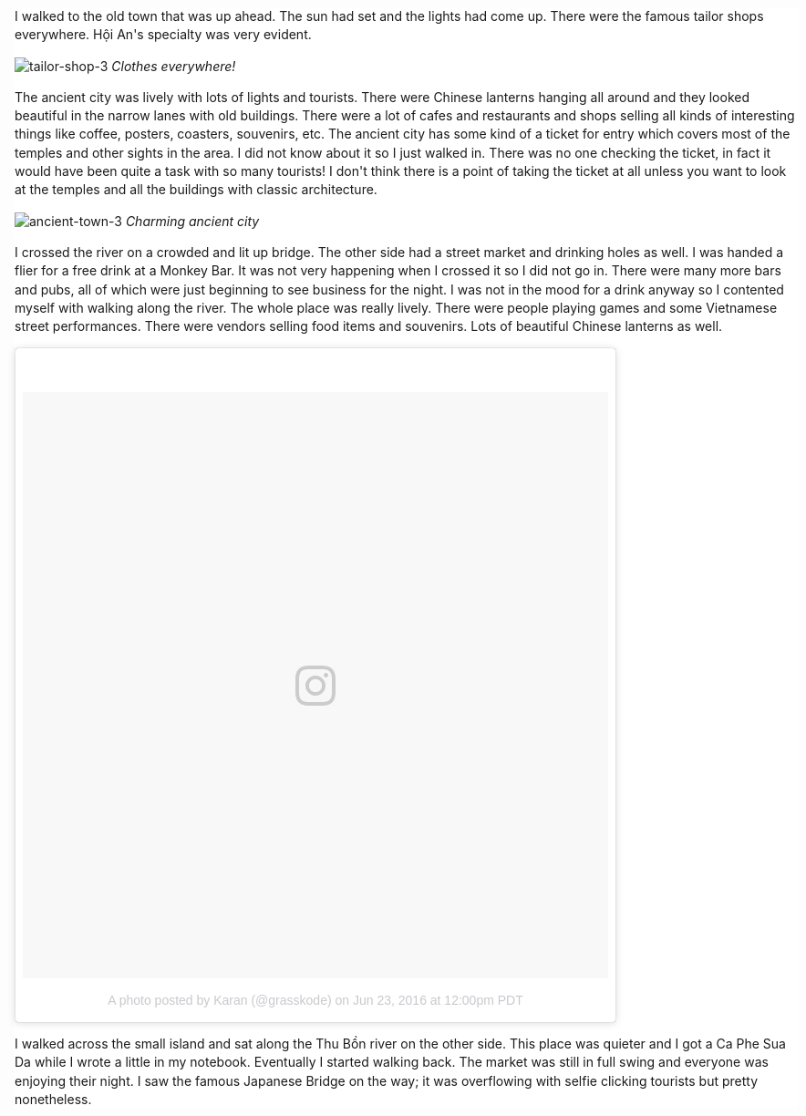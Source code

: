 I walked to the old town that was up ahead. The sun had set and the lights had come up. There were the famous tailor shops everywhere. Hội An's specialty was very evident.

<p class="postimg">
	<img src="https://c3.staticflickr.com/9/8471/28299214514_899a6a41ae.jpg" alt="tailor-shop-3">
	<em>Clothes everywhere!</em>
</p>

The ancient city was lively with lots of lights and tourists. There were Chinese lanterns hanging all around and they looked beautiful in the narrow lanes with old buildings. There were a lot of cafes and restaurants and shops selling all kinds of interesting things like coffee, posters, coasters, souvenirs, etc. The ancient city has some kind of a ticket for entry which covers most of the temples and other sights in the area. I did not know about it so I just walked in. There was no one checking the ticket, in fact it would have been quite a task with so many tourists! I don't think there is a point of taking the ticket at all unless you want to look at the temples and all the buildings with classic architecture.

<p class="postimg">
	<img src="https://c6.staticflickr.com/9/8722/28301506733_aa0dc52ac7.jpg" alt="ancient-town-3">
	<em>Charming ancient city</em>
</p>

I crossed the river on a crowded and lit up bridge. The other side had a street market and drinking holes as well. I was handed a flier for a free drink at a Monkey Bar. It was not very happening when I crossed it so I did not go in. There were many more bars and pubs, all of which were just beginning to see business for the night. I was not in the mood for a drink anyway so I contented myself with walking along the river. The whole place was really lively. There were people playing games and some Vietnamese street performances. There were vendors selling food items and souvenirs. Lots of beautiful Chinese lanterns as well.

<blockquote class="instagram-media" data-instgrm-version="7" style=" background:#FFF; border:0; border-radius:3px; box-shadow:0 0 1px 0 rgba(0,0,0,0.5),0 1px 10px 0 rgba(0,0,0,0.15); margin: 1px; max-width:658px; padding:0; width:99.375%; width:-webkit-calc(100% - 2px); width:calc(100% - 2px);"><div style="padding:8px;"> <div style=" background:#F8F8F8; line-height:0; margin-top:40px; padding:50.0462962963% 0; text-align:center; width:100%;"> <div style=" background:url(data:image/png;base64,iVBORw0KGgoAAAANSUhEUgAAACwAAAAsCAMAAAApWqozAAAABGdBTUEAALGPC/xhBQAAAAFzUkdCAK7OHOkAAAAMUExURczMzPf399fX1+bm5mzY9AMAAADiSURBVDjLvZXbEsMgCES5/P8/t9FuRVCRmU73JWlzosgSIIZURCjo/ad+EQJJB4Hv8BFt+IDpQoCx1wjOSBFhh2XssxEIYn3ulI/6MNReE07UIWJEv8UEOWDS88LY97kqyTliJKKtuYBbruAyVh5wOHiXmpi5we58Ek028czwyuQdLKPG1Bkb4NnM+VeAnfHqn1k4+GPT6uGQcvu2h2OVuIf/gWUFyy8OWEpdyZSa3aVCqpVoVvzZZ2VTnn2wU8qzVjDDetO90GSy9mVLqtgYSy231MxrY6I2gGqjrTY0L8fxCxfCBbhWrsYYAAAAAElFTkSuQmCC); display:block; height:44px; margin:0 auto -44px; position:relative; top:-22px; width:44px;"></div></div><p style=" color:#c9c8cd; font-family:Arial,sans-serif; font-size:14px; line-height:17px; margin-bottom:0; margin-top:8px; overflow:hidden; padding:8px 0 7px; text-align:center; text-overflow:ellipsis; white-space:nowrap;"><a href="https://www.instagram.com/p/BHAgkxKENap/" style=" color:#c9c8cd; font-family:Arial,sans-serif; font-size:14px; font-style:normal; font-weight:normal; line-height:17px; text-decoration:none;" target="_blank">A photo posted by Karan (@grasskode)</a> on <time style=" font-family:Arial,sans-serif; font-size:14px; line-height:17px;" datetime="2016-06-23T19:00:39+00:00">Jun 23, 2016 at 12:00pm PDT</time></p></div></blockquote>
<script async defer src="//platform.instagram.com/en_US/embeds.js"></script>

I walked across the small island and sat along the Thu Bồn river on the other side. This place was quieter and I got a Ca Phe Sua Da while I wrote a little in my notebook. Eventually I started walking back. The market was still in full swing and everyone was enjoying their night. I saw the famous Japanese Bridge on the way; it was overflowing with selfie clicking tourists but pretty nonetheless.
